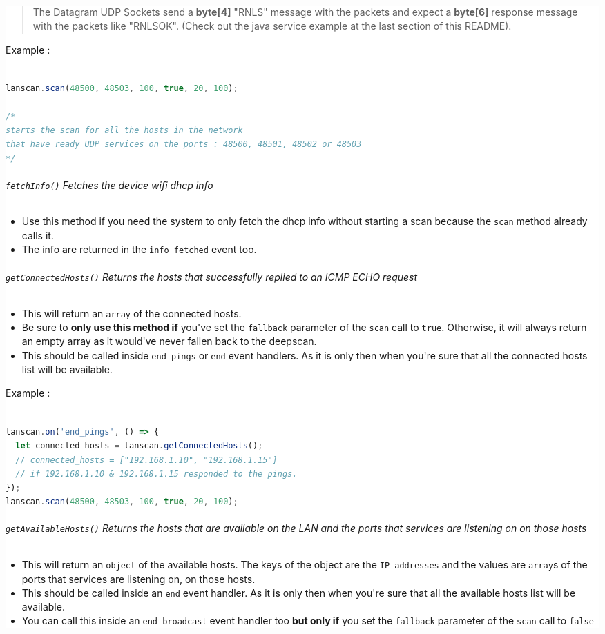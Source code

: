 > The Datagram UDP Sockets send a **byte[4]** "RNLS" message with the packets and expect a **byte[6]** response message with the packets like "RNLSOK". (Check out the java service example at the last section of this README).

Example :

```javascript

lanscan.scan(48500, 48503, 100, true, 20, 100);

/*
starts the scan for all the hosts in the network
that have ready UDP services on the ports : 48500, 48501, 48502 or 48503
*/

```

###### `fetchInfo()` Fetches the device wifi dhcp info

  - Use this method if you need the system to only fetch the dhcp info without starting a scan because the `scan` method already calls it.
  - The info are returned in the `info_fetched` event too.

###### `getConnectedHosts()` Returns the hosts that successfully replied to an ICMP ECHO request

 - This will return an `array` of the connected hosts.
 - Be sure to **only use this method if** you've set the `fallback` parameter of the `scan` call to `true`. Otherwise, it will always return an empty array as it would've never fallen back to the deepscan.
 - This should be called inside `end_pings` or `end` event handlers. As it is only then when you're sure that all the connected hosts list will be available.

 Example :

 ```javascript

 lanscan.on('end_pings', () => {
   let connected_hosts = lanscan.getConnectedHosts();
   // connected_hosts = ["192.168.1.10", "192.168.1.15"]
   // if 192.168.1.10 & 192.168.1.15 responded to the pings.
 });
 lanscan.scan(48500, 48503, 100, true, 20, 100);

 ```

###### `getAvailableHosts()` Returns the hosts that are available on the LAN and the ports that services are listening on on those hosts

 - This will return an `object` of the available hosts. The keys of the object are the `IP addresses` and the values are `array`s of the ports that services are listening on, on those hosts.
 - This should be called inside an `end` event handler. As it is only then when you're sure that all the available hosts list will be available.
 - You can call this inside an `end_broadcast` event handler too **but only if** you set the `fallback` parameter of the `scan` call to `false`
